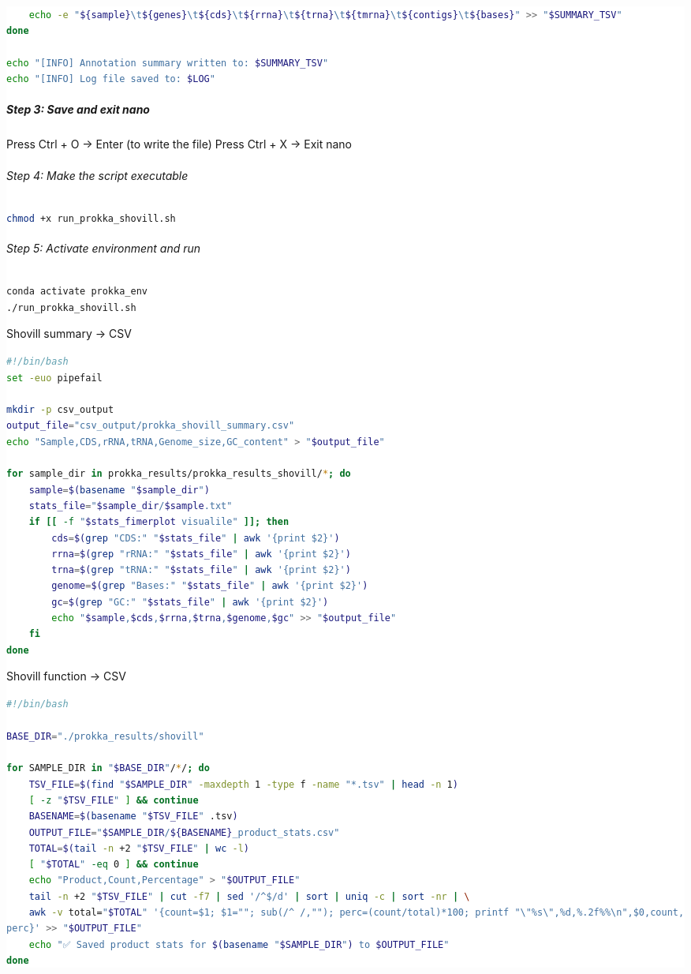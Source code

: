 ```bash
    echo -e "${sample}\t${genes}\t${cds}\t${rrna}\t${trna}\t${tmrna}\t${contigs}\t${bases}" >> "$SUMMARY_TSV"
done

echo "[INFO] Annotation summary written to: $SUMMARY_TSV"
echo "[INFO] Log file saved to: $LOG"

```
##### Step 3: Save and exit nano
Press Ctrl + O → Enter (to write the file)
Press Ctrl + X → Exit nano

###### Step 4: Make the script executable
``` bash
chmod +x run_prokka_shovill.sh
```
###### Step 5: Activate environment and run
``` bash
conda activate prokka_env
./run_prokka_shovill.sh
```

Shovill summary → CSV

``` bash
#!/bin/bash
set -euo pipefail

mkdir -p csv_output
output_file="csv_output/prokka_shovill_summary.csv"
echo "Sample,CDS,rRNA,tRNA,Genome_size,GC_content" > "$output_file"

for sample_dir in prokka_results/prokka_results_shovill/*; do
    sample=$(basename "$sample_dir")
    stats_file="$sample_dir/$sample.txt"
    if [[ -f "$stats_fimerplot visualile" ]]; then
        cds=$(grep "CDS:" "$stats_file" | awk '{print $2}')
        rrna=$(grep "rRNA:" "$stats_file" | awk '{print $2}')
        trna=$(grep "tRNA:" "$stats_file" | awk '{print $2}')
        genome=$(grep "Bases:" "$stats_file" | awk '{print $2}')
        gc=$(grep "GC:" "$stats_file" | awk '{print $2}')
        echo "$sample,$cds,$rrna,$trna,$genome,$gc" >> "$output_file"
    fi
done
``` 

Shovill function → CSV

``` bash
#!/bin/bash

BASE_DIR="./prokka_results/shovill"

for SAMPLE_DIR in "$BASE_DIR"/*/; do
    TSV_FILE=$(find "$SAMPLE_DIR" -maxdepth 1 -type f -name "*.tsv" | head -n 1)
    [ -z "$TSV_FILE" ] && continue
    BASENAME=$(basename "$TSV_FILE" .tsv)
    OUTPUT_FILE="$SAMPLE_DIR/${BASENAME}_product_stats.csv"
    TOTAL=$(tail -n +2 "$TSV_FILE" | wc -l)
    [ "$TOTAL" -eq 0 ] && continue
    echo "Product,Count,Percentage" > "$OUTPUT_FILE"
    tail -n +2 "$TSV_FILE" | cut -f7 | sed '/^$/d' | sort | uniq -c | sort -nr | \
    awk -v total="$TOTAL" '{count=$1; $1=""; sub(/^ /,""); perc=(count/total)*100; printf "\"%s\",%d,%.2f%%\n",$0,count,perc}' >> "$OUTPUT_FILE"
    echo "✅ Saved product stats for $(basename "$SAMPLE_DIR") to $OUTPUT_FILE"
done
```